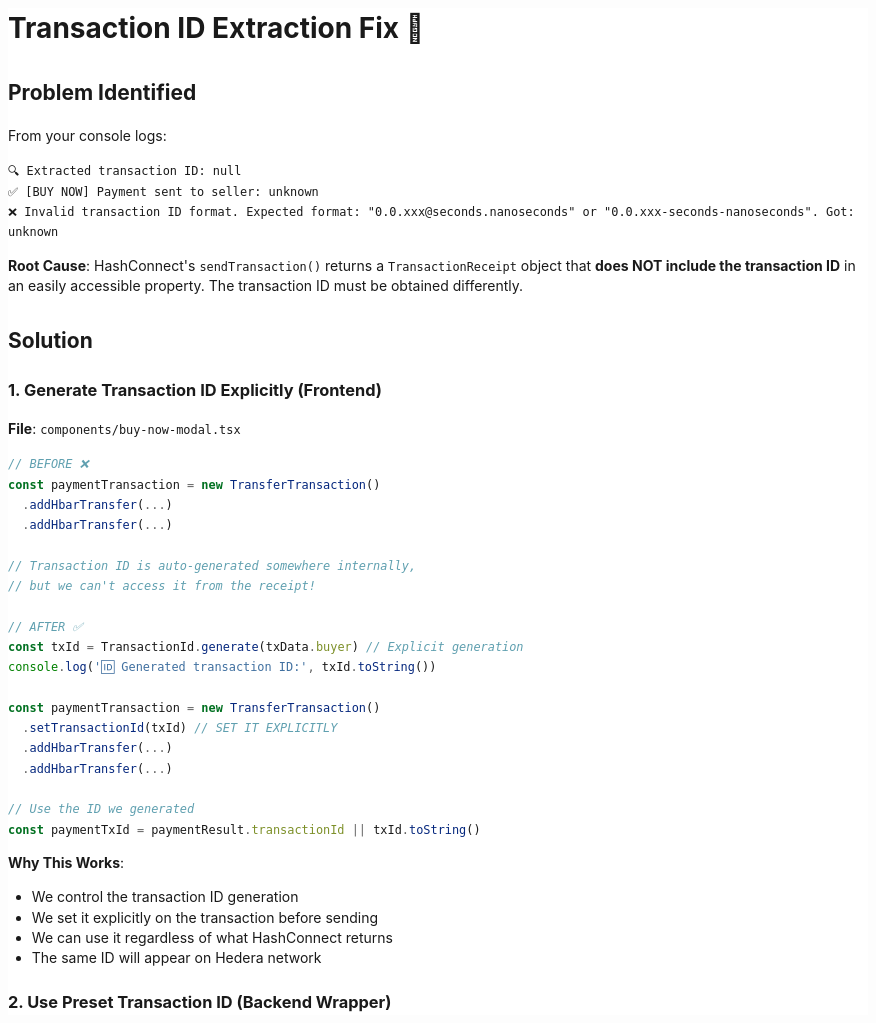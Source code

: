 # Transaction ID Extraction Fix 🎯

## Problem Identified

From your console logs:
```
🔍 Extracted transaction ID: null
✅ [BUY NOW] Payment sent to seller: unknown
❌ Invalid transaction ID format. Expected format: "0.0.xxx@seconds.nanoseconds" or "0.0.xxx-seconds-nanoseconds". Got: unknown
```

**Root Cause**: HashConnect's `sendTransaction()` returns a `TransactionReceipt` object that **does NOT include the transaction ID** in an easily accessible property. The transaction ID must be obtained differently.

## Solution

### 1. Generate Transaction ID Explicitly (Frontend)

**File**: `components/buy-now-modal.tsx`

```typescript
// BEFORE ❌
const paymentTransaction = new TransferTransaction()
  .addHbarTransfer(...)
  .addHbarTransfer(...)

// Transaction ID is auto-generated somewhere internally,
// but we can't access it from the receipt!

// AFTER ✅
const txId = TransactionId.generate(txData.buyer) // Explicit generation
console.log('🆔 Generated transaction ID:', txId.toString())

const paymentTransaction = new TransferTransaction()
  .setTransactionId(txId) // SET IT EXPLICITLY
  .addHbarTransfer(...)
  .addHbarTransfer(...)

// Use the ID we generated
const paymentTxId = paymentResult.transactionId || txId.toString()
```

**Why This Works**:
- We control the transaction ID generation
- We set it explicitly on the transaction before sending
- We can use it regardless of what HashConnect returns
- The same ID will appear on Hedera network

### 2. Use Preset Transaction ID (Backend Wrapper)
